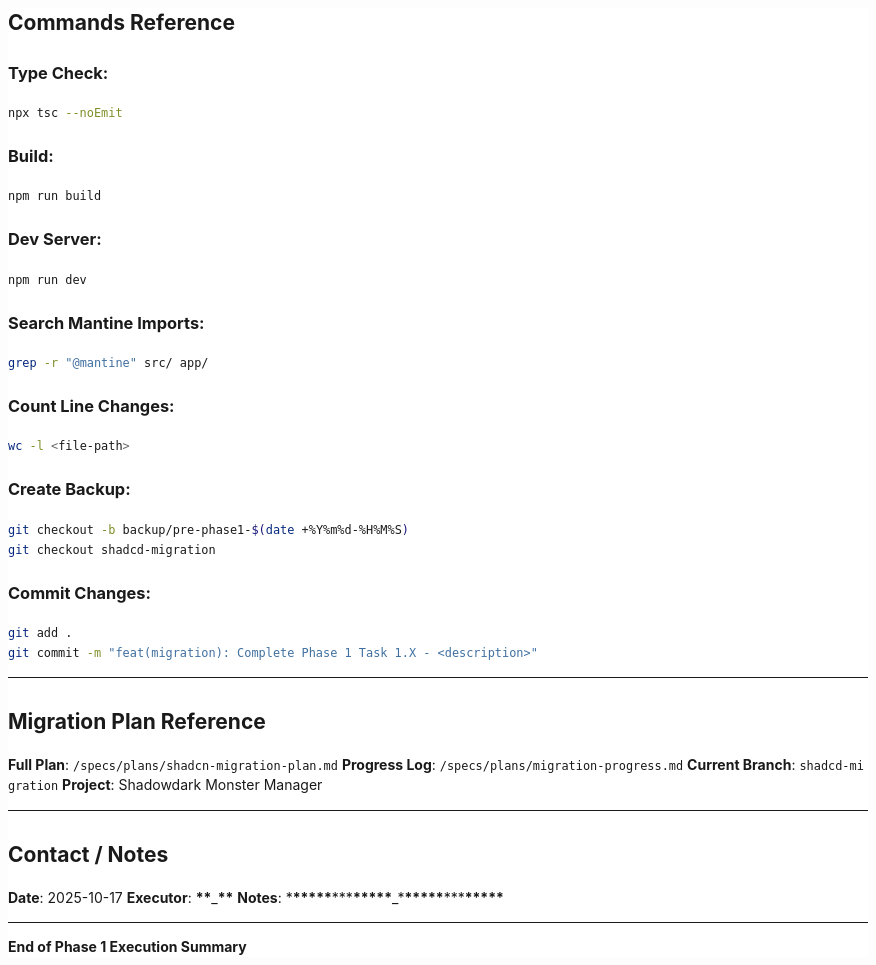 
## Commands Reference

### Type Check:

```bash
npx tsc --noEmit
```

### Build:

```bash
npm run build
```

### Dev Server:

```bash
npm run dev
```

### Search Mantine Imports:

```bash
grep -r "@mantine" src/ app/
```

### Count Line Changes:

```bash
wc -l <file-path>
```

### Create Backup:

```bash
git checkout -b backup/pre-phase1-$(date +%Y%m%d-%H%M%S)
git checkout shadcd-migration
```

### Commit Changes:

```bash
git add .
git commit -m "feat(migration): Complete Phase 1 Task 1.X - <description>"
```

---

## Migration Plan Reference

**Full Plan**: `/specs/plans/shadcn-migration-plan.md`
**Progress Log**: `/specs/plans/migration-progress.md`
**Current Branch**: `shadcd-migration`
**Project**: Shadowdark Monster Manager

---

## Contact / Notes

**Date**: 2025-10-17
**Executor**: **\*\***\_**\*\***
**Notes**: \***\*\*\*\*\***\*\*\***\*\*\*\*\***\_\***\*\*\*\*\***\*\*\***\*\*\*\*\***

---

**End of Phase 1 Execution Summary**
